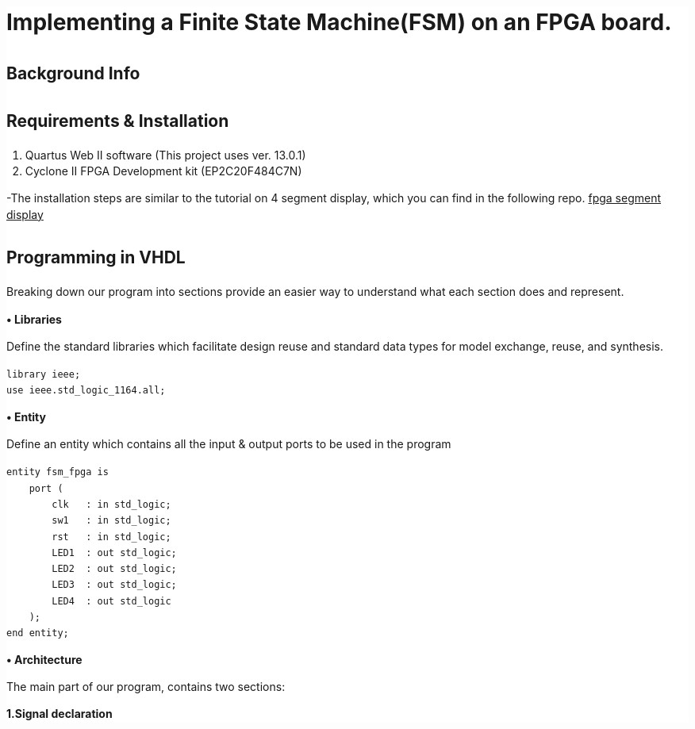 # Implementing a Finite State Machine(FSM) on an FPGA board.
## Background Info ##





## Requirements & Installation ##

1.	Quartus Web II software (This project uses ver. 13.0.1)
2.	Cyclone II FPGA Development kit (EP2C20F484C7N)

-The installation steps are similar to the tutorial on 4 segment display, which you can find in the following repo.
 [fpga segment display](https://github.com/donaldintech/fpga_segment_display)


## Programming in VHDL ##

Breaking down our program into sections provide an easier way to understand what each section does and represent.

**•	Libraries**

Define the standard libraries which facilitate design reuse and standard data types for model exchange, reuse, and synthesis. 
```
library ieee;
use ieee.std_logic_1164.all;
```
 
**•	Entity**

Define an entity which contains all the input & output ports to be used in the program
```
entity fsm_fpga is
    port (
        clk   : in std_logic;
        sw1   : in std_logic;
        rst   : in std_logic;
        LED1  : out std_logic;
        LED2  : out std_logic;
        LED3  : out std_logic;
        LED4  : out std_logic
    );
end entity;
```
 
**•	Architecture**

The main part of our program, contains two sections: 

**1.Signal declaration** 
